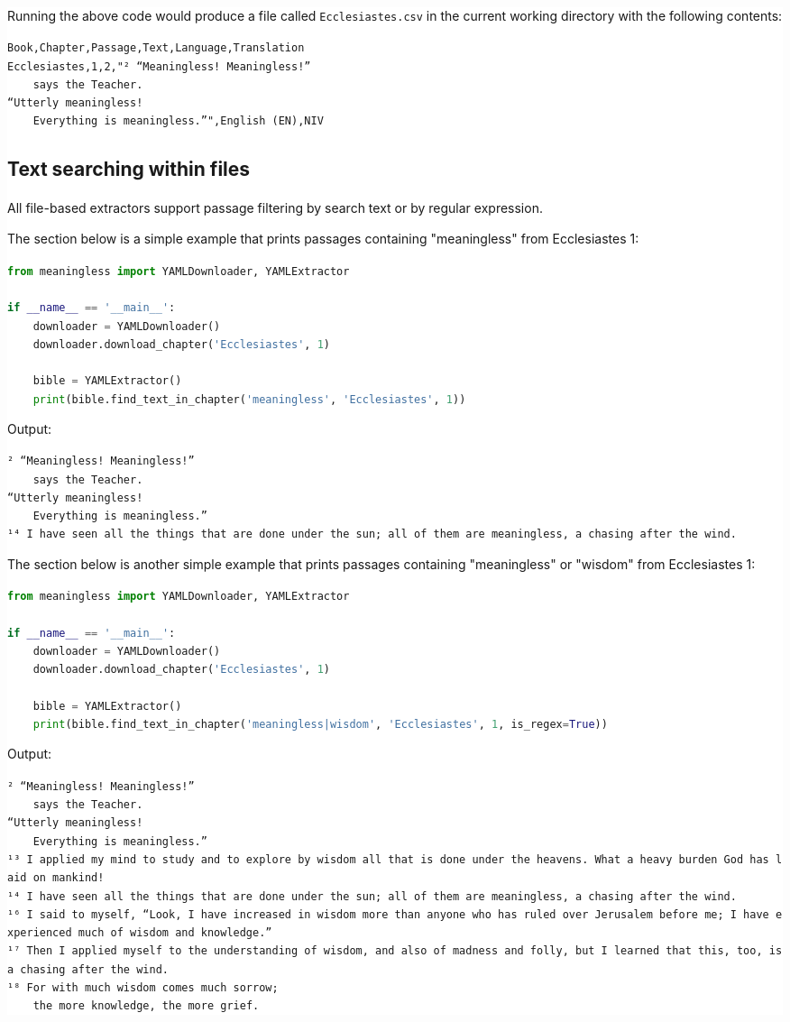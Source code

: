Running the above code would produce a file called `Ecclesiastes.csv` in the current working directory with the following contents:
```
Book,Chapter,Passage,Text,Language,Translation
Ecclesiastes,1,2,"² “Meaningless! Meaningless!”
    says the Teacher.
“Utterly meaningless!
    Everything is meaningless.”",English (EN),NIV
```

## Text searching within files
All file-based extractors support passage filtering by search text or by regular expression.

The section below is a simple example that prints passages containing "meaningless" from Ecclesiastes 1:
```python
from meaningless import YAMLDownloader, YAMLExtractor

if __name__ == '__main__':
    downloader = YAMLDownloader()
    downloader.download_chapter('Ecclesiastes', 1)

    bible = YAMLExtractor()
    print(bible.find_text_in_chapter('meaningless', 'Ecclesiastes', 1))
```

Output:
```
² “Meaningless! Meaningless!”
    says the Teacher.
“Utterly meaningless!
    Everything is meaningless.”
¹⁴ I have seen all the things that are done under the sun; all of them are meaningless, a chasing after the wind.
```

The section below is another simple example that prints passages containing "meaningless" or "wisdom" from Ecclesiastes 1:
```python
from meaningless import YAMLDownloader, YAMLExtractor

if __name__ == '__main__':
    downloader = YAMLDownloader()
    downloader.download_chapter('Ecclesiastes', 1)

    bible = YAMLExtractor()
    print(bible.find_text_in_chapter('meaningless|wisdom', 'Ecclesiastes', 1, is_regex=True))
```

Output:
```
² “Meaningless! Meaningless!”
    says the Teacher.
“Utterly meaningless!
    Everything is meaningless.”
¹³ I applied my mind to study and to explore by wisdom all that is done under the heavens. What a heavy burden God has laid on mankind!
¹⁴ I have seen all the things that are done under the sun; all of them are meaningless, a chasing after the wind.
¹⁶ I said to myself, “Look, I have increased in wisdom more than anyone who has ruled over Jerusalem before me; I have experienced much of wisdom and knowledge.”
¹⁷ Then I applied myself to the understanding of wisdom, and also of madness and folly, but I learned that this, too, is a chasing after the wind.
¹⁸ For with much wisdom comes much sorrow;
    the more knowledge, the more grief.
```

